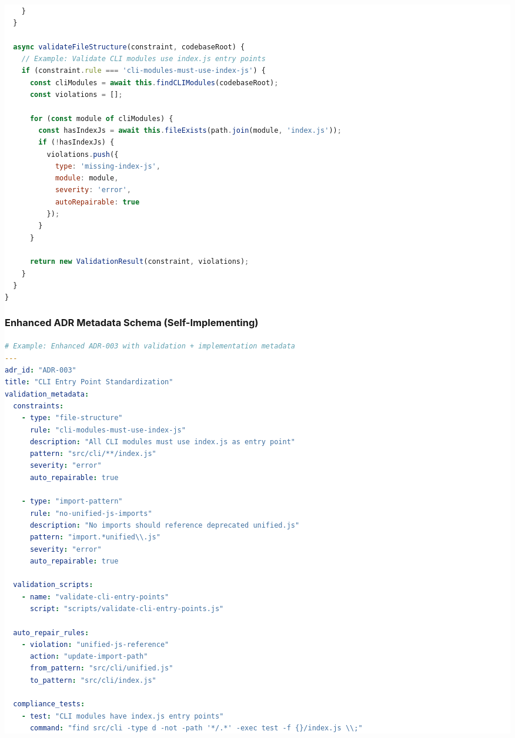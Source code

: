 ```javascript
    }
  }

  async validateFileStructure(constraint, codebaseRoot) {
    // Example: Validate CLI modules use index.js entry points
    if (constraint.rule === 'cli-modules-must-use-index-js') {
      const cliModules = await this.findCLIModules(codebaseRoot);
      const violations = [];
      
      for (const module of cliModules) {
        const hasIndexJs = await this.fileExists(path.join(module, 'index.js'));
        if (!hasIndexJs) {
          violations.push({
            type: 'missing-index-js',
            module: module,
            severity: 'error',
            autoRepairable: true
          });
        }
      }
      
      return new ValidationResult(constraint, violations);
    }
  }
}
```

### Enhanced ADR Metadata Schema (Self-Implementing)

```yaml
# Example: Enhanced ADR-003 with validation + implementation metadata
---
adr_id: "ADR-003"
title: "CLI Entry Point Standardization"
validation_metadata:
  constraints:
    - type: "file-structure"
      rule: "cli-modules-must-use-index-js"
      description: "All CLI modules must use index.js as entry point"
      pattern: "src/cli/**/index.js"
      severity: "error"
      auto_repairable: true
      
    - type: "import-pattern"
      rule: "no-unified-js-imports"
      description: "No imports should reference deprecated unified.js"
      pattern: "import.*unified\\.js"
      severity: "error"
      auto_repairable: true
      
  validation_scripts:
    - name: "validate-cli-entry-points"
      script: "scripts/validate-cli-entry-points.js"
      
  auto_repair_rules:
    - violation: "unified-js-reference"
      action: "update-import-path"
      from_pattern: "src/cli/unified.js"
      to_pattern: "src/cli/index.js"
      
  compliance_tests:
    - test: "CLI modules have index.js entry points"
      command: "find src/cli -type d -not -path '*/.*' -exec test -f {}/index.js \\;"
```